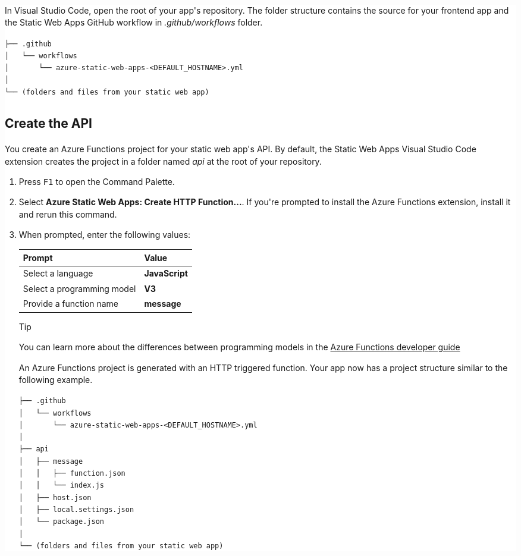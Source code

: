 In Visual Studio Code, open the root of your app's repository. The folder structure contains the source for your frontend app and the Static Web Apps GitHub workflow in _.github/workflows_ folder.

```Files
├── .github
│   └── workflows
│       └── azure-static-web-apps-<DEFAULT_HOSTNAME>.yml
│
└── (folders and files from your static web app)
```

## Create the API

You create an Azure Functions project for your static web app's API. By default, the Static Web Apps Visual Studio Code extension creates the project in a folder named _api_ at the root of your repository.

1. Press <kbd>F1</kbd> to open the Command Palette.

1. Select **Azure Static Web Apps: Create HTTP Function...**. If you're prompted to install the Azure Functions extension, install it and rerun this command.

1. When prompted, enter the following values:

    | Prompt | Value |
    | --- | --- |
    | Select a language | **JavaScript** |
    | Select a programming model | **V3** |
    | Provide a function name | **message** |

    > [!TIP]
    > You can learn more about the differences between programming models in the [Azure Functions developer guide](/azure/azure-functions/functions-reference)
    
    An Azure Functions project is generated with an HTTP triggered function. Your app now has a project structure similar to the following example.

    ```Files
    ├── .github
    │   └── workflows
    │       └── azure-static-web-apps-<DEFAULT_HOSTNAME>.yml
    │
    ├── api
    │   ├── message
    │   │   ├── function.json
    │   │   └── index.js
    │   ├── host.json
    │   ├── local.settings.json
    │   └── package.json
    │
    └── (folders and files from your static web app)
    ```
